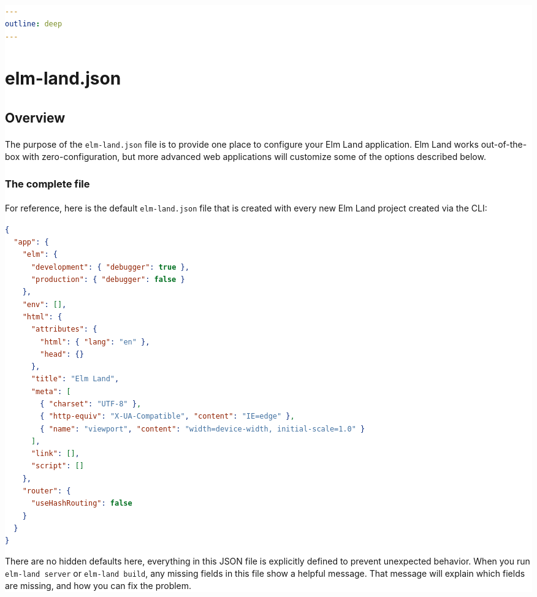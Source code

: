 ```yaml
---
outline: deep
---
```

# elm-land.json

## Overview

The purpose of the `elm-land.json` file is to provide one place to configure your Elm Land application. Elm Land works out-of-the-box with zero-configuration, but more advanced web applications will customize some of the options described below.


### The complete file

For reference, here is the default `elm-land.json` file that is created with every new Elm Land project created via the CLI:

```json
{
  "app": {
    "elm": {
      "development": { "debugger": true },
      "production": { "debugger": false }
    },
    "env": [],
    "html": {
      "attributes": {
        "html": { "lang": "en" },
        "head": {}
      },
      "title": "Elm Land",
      "meta": [
        { "charset": "UTF-8" },
        { "http-equiv": "X-UA-Compatible", "content": "IE=edge" },
        { "name": "viewport", "content": "width=device-width, initial-scale=1.0" }
      ],
      "link": [],
      "script": []
    },
    "router": {
      "useHashRouting": false
    }
  }
}
```

There are no hidden defaults here, everything in this JSON file is explicitly defined to prevent unexpected behavior. When you run `elm-land server` or `elm-land build`, any missing fields in this file show a helpful message. That message will explain which fields are missing, and how you can fix the problem.
